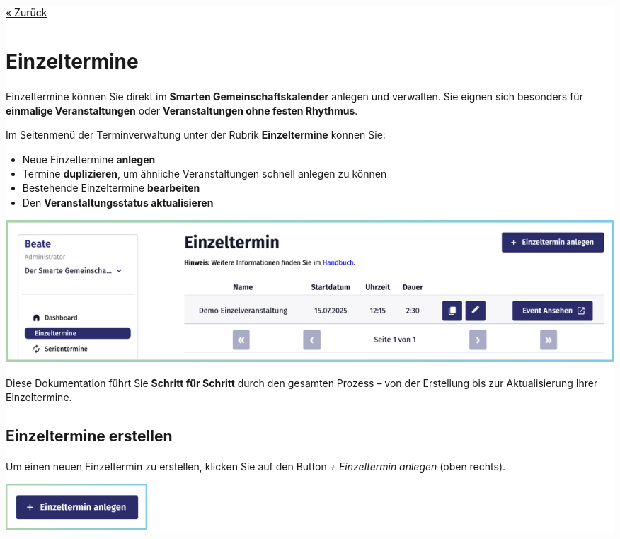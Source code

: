 
[« Zurück](/get-started)


# Einzeltermine

Einzeltermine können Sie direkt im **Smarten Gemeinschaftskalender** anlegen und verwalten. Sie eignen sich besonders für **einmalige Veranstaltungen** oder **Veranstaltungen ohne festen Rhythmus**.

Im Seitenmenü der Terminverwaltung unter der Rubrik **Einzeltermine** können Sie:
* Neue Einzeltermine **anlegen**
* Termine **duplizieren**, um ähnliche Veranstaltungen schnell anlegen zu können
* Bestehende Einzeltermine **bearbeiten** 
* Den **Veranstaltungsstatus aktualisieren**

![Bildschirmaufnahme der Rubrik Einzeltermine in der Terminverwaltung](./Bilder/Einzeltermine.png)

Diese Dokumentation führt Sie **Schritt für Schritt** durch den gesamten Prozess – von der Erstellung bis zur Aktualisierung Ihrer Einzeltermine.


## Einzeltermine erstellen

Um einen neuen Einzeltermin zu erstellen, klicken Sie auf den Button *+ Einzeltermin anlegen* (oben rechts).

<img src="./Bilder/Button%20+Einzeltermin%20anlegen.png" alt="Button + Einzeltermin anlegen" style="width:200px;">
